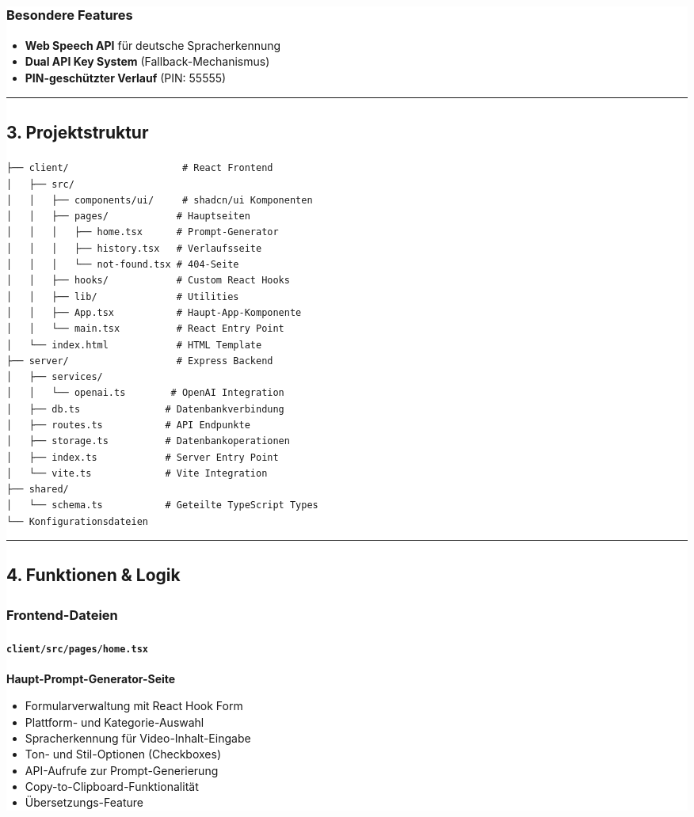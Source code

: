### Besondere Features
- **Web Speech API** für deutsche Spracherkennung
- **Dual API Key System** (Fallback-Mechanismus)
- **PIN-geschützter Verlauf** (PIN: 55555)

---

## 3. Projektstruktur

```
├── client/                    # React Frontend
│   ├── src/
│   │   ├── components/ui/     # shadcn/ui Komponenten
│   │   ├── pages/            # Hauptseiten
│   │   │   ├── home.tsx      # Prompt-Generator
│   │   │   ├── history.tsx   # Verlaufsseite
│   │   │   └── not-found.tsx # 404-Seite
│   │   ├── hooks/            # Custom React Hooks
│   │   ├── lib/              # Utilities
│   │   ├── App.tsx           # Haupt-App-Komponente
│   │   └── main.tsx          # React Entry Point
│   └── index.html            # HTML Template
├── server/                   # Express Backend
│   ├── services/
│   │   └── openai.ts        # OpenAI Integration
│   ├── db.ts               # Datenbankverbindung
│   ├── routes.ts           # API Endpunkte
│   ├── storage.ts          # Datenbankoperationen
│   ├── index.ts            # Server Entry Point
│   └── vite.ts             # Vite Integration
├── shared/
│   └── schema.ts           # Geteilte TypeScript Types
└── Konfigurationsdateien
```

---

## 4. Funktionen & Logik

### Frontend-Dateien

#### `client/src/pages/home.tsx`
**Haupt-Prompt-Generator-Seite**
- Formularverwaltung mit React Hook Form
- Plattform- und Kategorie-Auswahl
- Spracherkennung für Video-Inhalt-Eingabe
- Ton- und Stil-Optionen (Checkboxes)
- API-Aufrufe zur Prompt-Generierung
- Copy-to-Clipboard-Funktionalität
- Übersetzungs-Feature
